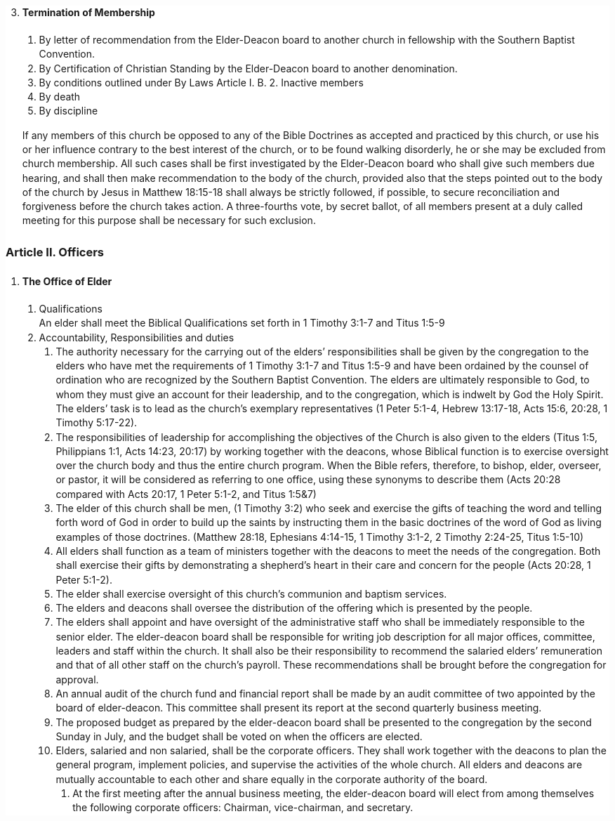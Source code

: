 3. #### Termination of Membership
    1. By letter of recommendation from the Elder-Deacon board to another church in fellowship with the Southern Baptist Convention.
    2. By Certification of Christian Standing by the Elder-Deacon board to another denomination.
    3. By conditions outlined under By Laws Article I. B. 2. Inactive members
    4. By death
    5. By discipline

    If any members of this church be opposed to any of the Bible Doctrines as accepted and practiced by this church, or use his or her influence contrary to the best interest of the church, or to be found walking disorderly, he or she may be excluded from church membership. All such cases shall be first investigated by the Elder-Deacon board who shall give such members due hearing, and shall then make recommendation to the body of the church, provided also that the steps pointed out to the body of the church by Jesus in Matthew 18:15-18 shall always be strictly followed, if possible, to secure reconciliation and forgiveness before the church takes action. A three-fourths vote, by secret ballot, of all members present at a duly called meeting for this purpose shall be necessary for such exclusion. 

### Article II. Officers

1. #### The Office of Elder

    1. Qualifications  
      An elder shall meet the Biblical Qualifications set forth in 1 Timothy 3:1-7 and Titus 1:5-9
    2. Accountability, Responsibilities and duties  
        1. The authority necessary for the carrying out of the elders’ responsibilities shall be given by the congregation to the elders who have met the requirements of 1 Timothy 3:1-7 and Titus 1:5-9 and have been ordained by the counsel of ordination who are recognized by the Southern Baptist Convention. The elders are ultimately responsible to God, to whom they must give an account for their leadership, and to the congregation, which is indwelt by God the Holy Spirit. The elders’ task is to lead as the church’s exemplary representatives (1 Peter 5:1-4, Hebrew 13:17-18, Acts 15:6, 20:28, 1 Timothy 5:17-22).
        2. The responsibilities of leadership for accomplishing the objectives of the Church is also given to the elders (Titus 1:5, Philippians 1:1, Acts 14:23, 20:17) by working together with the deacons, whose Biblical function is to exercise oversight over the church body and thus the entire church program. When the Bible refers, therefore, to bishop, elder, overseer, or pastor, it will be considered as referring to one office, using these synonyms to describe them (Acts 20:28 compared with Acts 20:17, 1 Peter 5:1-2, and Titus 1:5&7)
        3. The elder of this church shall be men, (1 Timothy 3:2) who seek and exercise the gifts of teaching the word and telling forth word of God in order to build up the saints by instructing them in the basic doctrines of the word of God as living examples of those doctrines. (Matthew 28:18, Ephesians 4:14-15, 1 Timothy 3:1-2, 2 Timothy 2:24-25, Titus 1:5-10)
        4. All elders shall function as a team of ministers together with the deacons to meet the needs of the congregation. Both shall exercise their gifts by demonstrating a shepherd’s heart in their care and concern for the people (Acts 20:28, 1 Peter 5:1-2).
        5. The elder shall exercise oversight of this church’s communion and baptism services.
        6. The elders and deacons shall oversee the distribution of the offering which is presented by the people.
        7. The elders shall appoint and have oversight of the administrative staff who shall be immediately responsible to the senior elder. The elder-deacon board shall be responsible for writing job description for all major offices, committee, leaders and staff within the church. It shall also be their responsibility to recommend the salaried elders’ remuneration and that of all other staff on the church’s payroll. These recommendations shall be brought before the congregation for approval.
        8. An annual audit of the church fund and financial report shall be made by an audit committee of two appointed by the board of elder-deacon. This committee shall present its report at the second quarterly business meeting.
        9. The proposed budget as prepared by the elder-deacon board shall be presented to the congregation by the second Sunday in July, and the budget shall be voted on when the officers are elected.
        10. Elders, salaried and non salaried, shall be the corporate officers. They shall work together with the deacons to plan the general program, implement policies, and supervise the activities of the whole church. All elders and deacons are mutually accountable to each other and share equally in the corporate authority of the board.
            1. At the first meeting after the annual business meeting, the elder-deacon board will elect from among themselves the following corporate officers: Chairman, vice-chairman, and secretary.